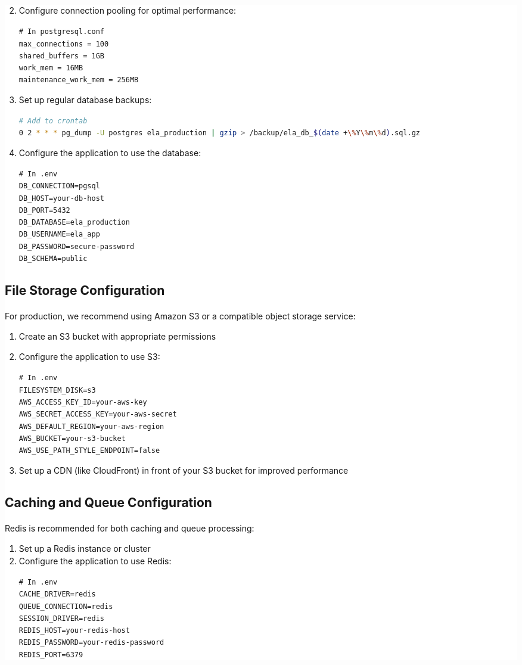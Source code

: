 2. Configure connection pooling for optimal performance:
   ```
   # In postgresql.conf
   max_connections = 100
   shared_buffers = 1GB
   work_mem = 16MB
   maintenance_work_mem = 256MB
   ```

3. Set up regular database backups:
   ```bash
   # Add to crontab
   0 2 * * * pg_dump -U postgres ela_production | gzip > /backup/ela_db_$(date +\%Y\%m\%d).sql.gz
   ```

4. Configure the application to use the database:
   ```
   # In .env
   DB_CONNECTION=pgsql
   DB_HOST=your-db-host
   DB_PORT=5432
   DB_DATABASE=ela_production
   DB_USERNAME=ela_app
   DB_PASSWORD=secure-password
   DB_SCHEMA=public
   ```

## File Storage Configuration

For production, we recommend using Amazon S3 or a compatible object storage service:

1. Create an S3 bucket with appropriate permissions
2. Configure the application to use S3:
   ```
   # In .env
   FILESYSTEM_DISK=s3
   AWS_ACCESS_KEY_ID=your-aws-key
   AWS_SECRET_ACCESS_KEY=your-aws-secret
   AWS_DEFAULT_REGION=your-aws-region
   AWS_BUCKET=your-s3-bucket
   AWS_USE_PATH_STYLE_ENDPOINT=false
   ```

3. Set up a CDN (like CloudFront) in front of your S3 bucket for improved performance

## Caching and Queue Configuration

Redis is recommended for both caching and queue processing:

1. Set up a Redis instance or cluster
2. Configure the application to use Redis:
   ```
   # In .env
   CACHE_DRIVER=redis
   QUEUE_CONNECTION=redis
   SESSION_DRIVER=redis
   REDIS_HOST=your-redis-host
   REDIS_PASSWORD=your-redis-password
   REDIS_PORT=6379
   ```
